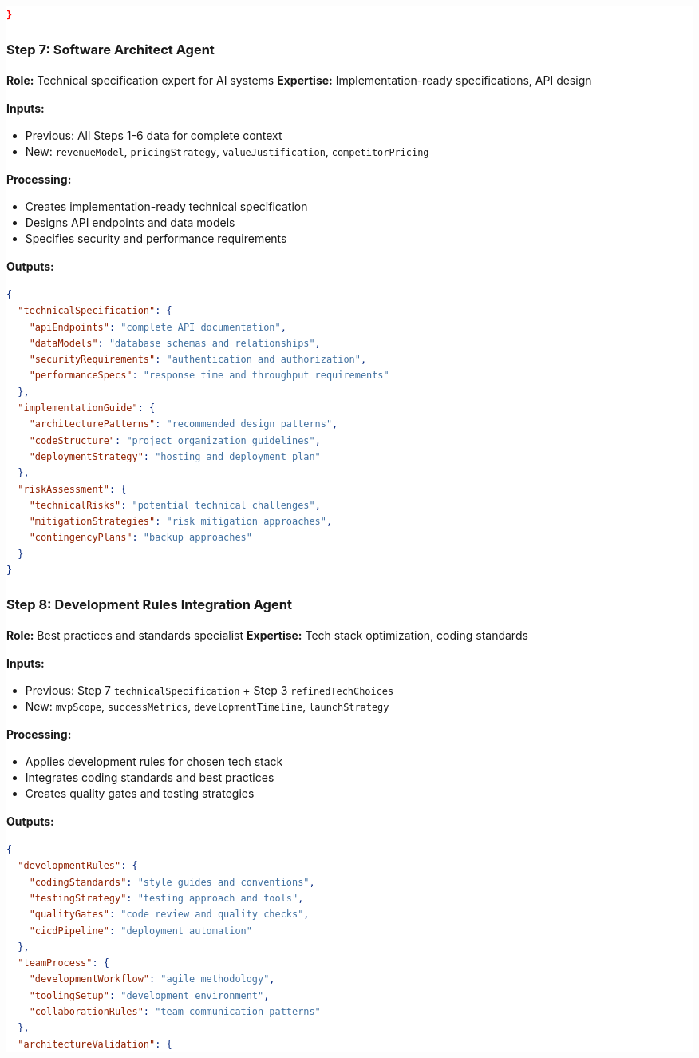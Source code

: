 ```json
}
```

### Step 7: Software Architect Agent
**Role:** Technical specification expert for AI systems
**Expertise:** Implementation-ready specifications, API design

**Inputs:**
- Previous: All Steps 1-6 data for complete context
- New: `revenueModel`, `pricingStrategy`, `valueJustification`, `competitorPricing`

**Processing:**
- Creates implementation-ready technical specification
- Designs API endpoints and data models
- Specifies security and performance requirements

**Outputs:**
```json
{
  "technicalSpecification": {
    "apiEndpoints": "complete API documentation",
    "dataModels": "database schemas and relationships",
    "securityRequirements": "authentication and authorization",
    "performanceSpecs": "response time and throughput requirements"
  },
  "implementationGuide": {
    "architecturePatterns": "recommended design patterns",
    "codeStructure": "project organization guidelines",
    "deploymentStrategy": "hosting and deployment plan"
  },
  "riskAssessment": {
    "technicalRisks": "potential technical challenges",
    "mitigationStrategies": "risk mitigation approaches",
    "contingencyPlans": "backup approaches"
  }
}
```

### Step 8: Development Rules Integration Agent
**Role:** Best practices and standards specialist
**Expertise:** Tech stack optimization, coding standards

**Inputs:**
- Previous: Step 7 `technicalSpecification` + Step 3 `refinedTechChoices`
- New: `mvpScope`, `successMetrics`, `developmentTimeline`, `launchStrategy`

**Processing:**
- Applies development rules for chosen tech stack
- Integrates coding standards and best practices
- Creates quality gates and testing strategies

**Outputs:**
```json
{
  "developmentRules": {
    "codingStandards": "style guides and conventions",
    "testingStrategy": "testing approach and tools",
    "qualityGates": "code review and quality checks",
    "cicdPipeline": "deployment automation"
  },
  "teamProcess": {
    "developmentWorkflow": "agile methodology",
    "toolingSetup": "development environment",
    "collaborationRules": "team communication patterns"
  },
  "architectureValidation": {
```